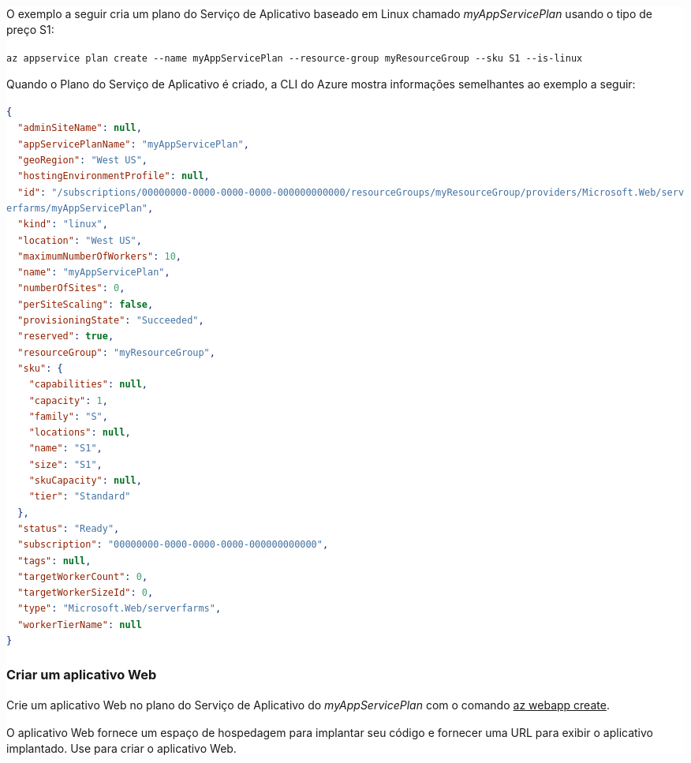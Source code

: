 O exemplo a seguir cria um plano do Serviço de Aplicativo baseado em Linux chamado *myAppServicePlan* usando o tipo de preço S1:

```azurecli-interactive
az appservice plan create --name myAppServicePlan --resource-group myResourceGroup --sku S1 --is-linux
```

Quando o Plano do Serviço de Aplicativo é criado, a CLI do Azure mostra informações semelhantes ao exemplo a seguir:

```json 
{
  "adminSiteName": null,
  "appServicePlanName": "myAppServicePlan",
  "geoRegion": "West US",
  "hostingEnvironmentProfile": null,
  "id": "/subscriptions/00000000-0000-0000-0000-000000000000/resourceGroups/myResourceGroup/providers/Microsoft.Web/serverfarms/myAppServicePlan", 
  "kind": "linux",
  "location": "West US",
  "maximumNumberOfWorkers": 10,
  "name": "myAppServicePlan",
  "numberOfSites": 0,
  "perSiteScaling": false,
  "provisioningState": "Succeeded",
  "reserved": true,
  "resourceGroup": "myResourceGroup",
  "sku": {
    "capabilities": null,
    "capacity": 1,
    "family": "S",
    "locations": null,
    "name": "S1",
    "size": "S1",
    "skuCapacity": null,
    "tier": "Standard"
  },
  "status": "Ready",
  "subscription": "00000000-0000-0000-0000-000000000000",
  "tags": null,
  "targetWorkerCount": 0,
  "targetWorkerSizeId": 0,
  "type": "Microsoft.Web/serverfarms",
  "workerTierName": null
}
``` 

### <a name="create-a-web-app"></a>Criar um aplicativo Web

Crie um aplicativo Web no plano do Serviço de Aplicativo do *myAppServicePlan* com o comando [az webapp create](/cli/azure/webapp#create). 

O aplicativo Web fornece um espaço de hospedagem para implantar seu código e fornecer uma URL para exibir o aplicativo implantado. Use para criar o aplicativo Web. 
